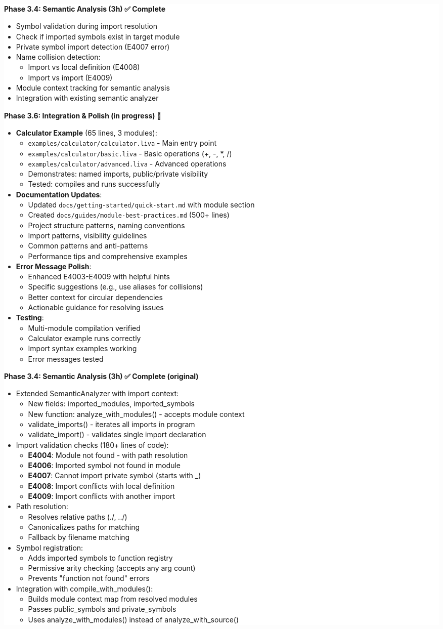 **Phase 3.4: Semantic Analysis (3h) ✅ Complete**
- Symbol validation during import resolution
- Check if imported symbols exist in target module
- Private symbol import detection (E4007 error)
- Name collision detection:
  * Import vs local definition (E4008)
  * Import vs import (E4009)
- Module context tracking for semantic analysis
- Integration with existing semantic analyzer

**Phase 3.6: Integration & Polish (in progress) 🔄**
- **Calculator Example** (65 lines, 3 modules):
  * `examples/calculator/calculator.liva` - Main entry point
  * `examples/calculator/basic.liva` - Basic operations (+, -, *, /)
  * `examples/calculator/advanced.liva` - Advanced operations
  * Demonstrates: named imports, public/private visibility
  * Tested: compiles and runs successfully
- **Documentation Updates**:
  * Updated `docs/getting-started/quick-start.md` with module section
  * Created `docs/guides/module-best-practices.md` (500+ lines)
  * Project structure patterns, naming conventions
  * Import patterns, visibility guidelines
  * Common patterns and anti-patterns
  * Performance tips and comprehensive examples
- **Error Message Polish**:
  * Enhanced E4003-E4009 with helpful hints
  * Specific suggestions (e.g., use aliases for collisions)
  * Better context for circular dependencies
  * Actionable guidance for resolving issues
- **Testing**:
  * Multi-module compilation verified
  * Calculator example runs correctly
  * Import syntax examples working
  * Error messages tested

**Phase 3.4: Semantic Analysis (3h) ✅ Complete (original)**
- Extended SemanticAnalyzer with import context:
  * New fields: imported_modules, imported_symbols
  * New function: analyze_with_modules() - accepts module context
  * validate_imports() - iterates all imports in program
  * validate_import() - validates single import declaration
- Import validation checks (180+ lines of code):
  * **E4004**: Module not found - with path resolution
  * **E4006**: Imported symbol not found in module
  * **E4007**: Cannot import private symbol (starts with _)
  * **E4008**: Import conflicts with local definition
  * **E4009**: Import conflicts with another import
- Path resolution:
  * Resolves relative paths (./,  ../)
  * Canonicalizes paths for matching
  * Fallback by filename matching
- Symbol registration:
  * Adds imported symbols to function registry
  * Permissive arity checking (accepts any arg count)
  * Prevents "function not found" errors
- Integration with compile_with_modules():
  * Builds module context map from resolved modules
  * Passes public_symbols and private_symbols
  * Uses analyze_with_modules() instead of analyze_with_source()
